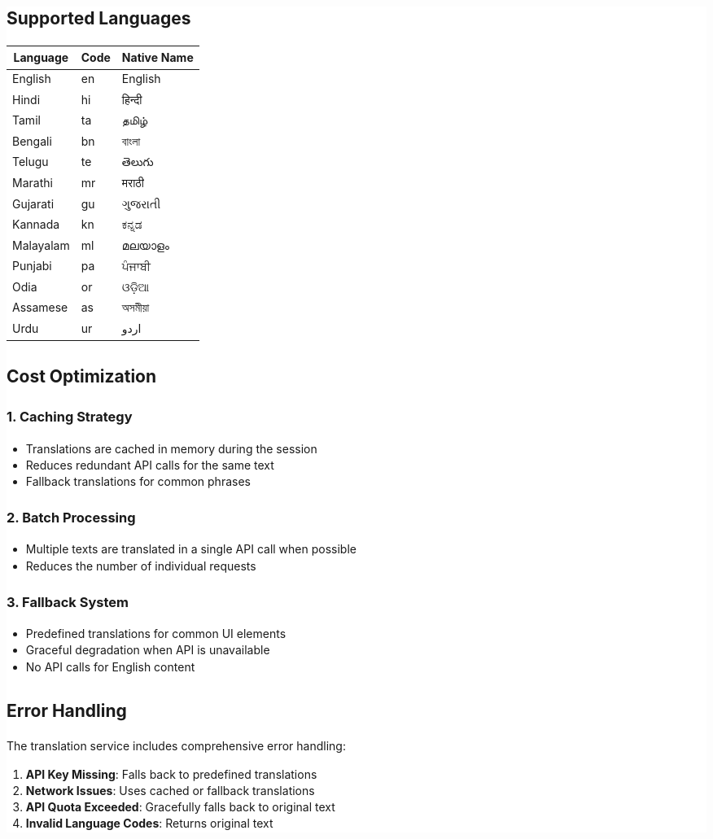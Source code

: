 ## Supported Languages

| Language | Code | Native Name |
|----------|------|-------------|
| English | en | English |
| Hindi | hi | हिन्दी |
| Tamil | ta | தமிழ் |
| Bengali | bn | বাংলা |
| Telugu | te | తెలుగు |
| Marathi | mr | मराठी |
| Gujarati | gu | ગુજરાતી |
| Kannada | kn | ಕನ್ನಡ |
| Malayalam | ml | മലയാളം |
| Punjabi | pa | ਪੰਜਾਬੀ |
| Odia | or | ଓଡ଼ିଆ |
| Assamese | as | অসমীয়া |
| Urdu | ur | اردو |

## Cost Optimization

### 1. Caching Strategy
- Translations are cached in memory during the session
- Reduces redundant API calls for the same text
- Fallback translations for common phrases

### 2. Batch Processing
- Multiple texts are translated in a single API call when possible
- Reduces the number of individual requests

### 3. Fallback System
- Predefined translations for common UI elements
- Graceful degradation when API is unavailable
- No API calls for English content

## Error Handling

The translation service includes comprehensive error handling:

1. **API Key Missing**: Falls back to predefined translations
2. **Network Issues**: Uses cached or fallback translations
3. **API Quota Exceeded**: Gracefully falls back to original text
4. **Invalid Language Codes**: Returns original text
